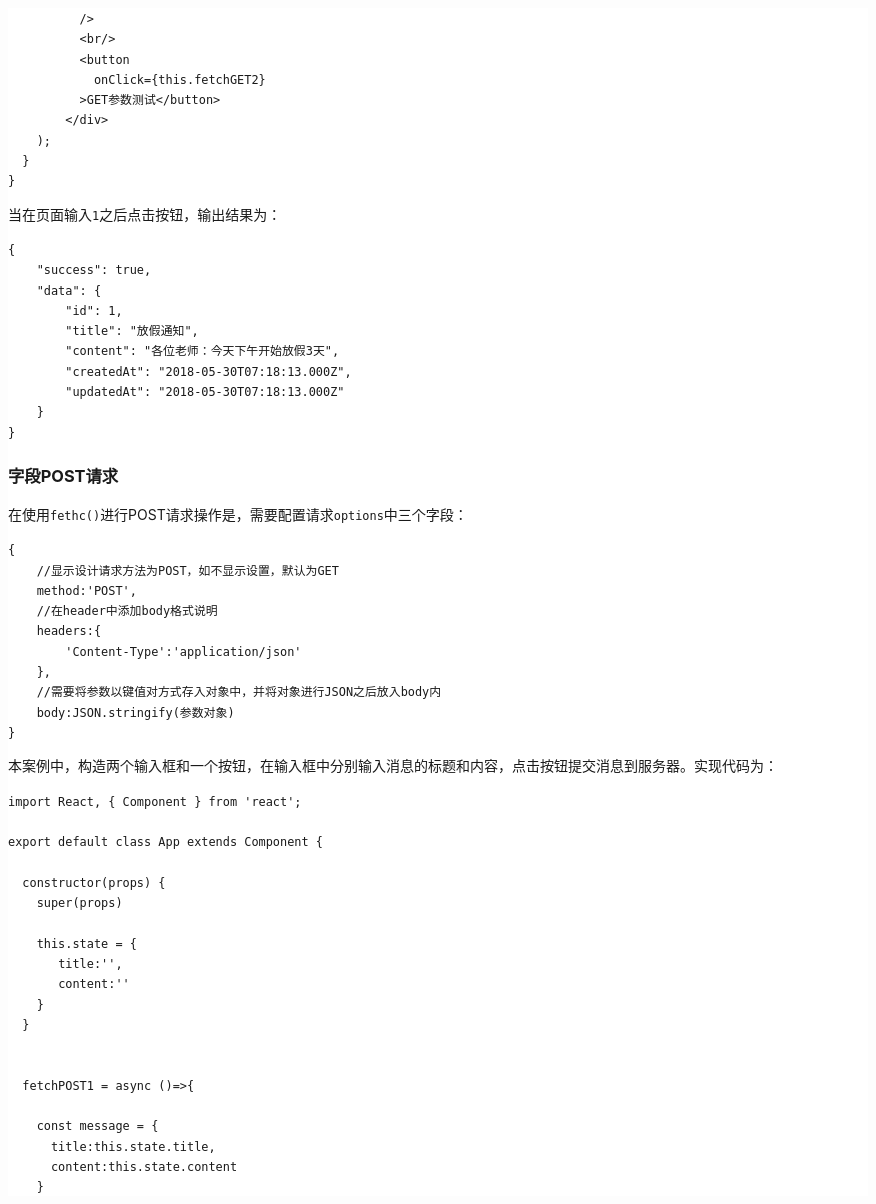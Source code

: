 ```
          />
          <br/>
          <button
            onClick={this.fetchGET2}
          >GET参数测试</button>
        </div>
    );
  }
}
```
当在页面输入`1`之后点击按钮，输出结果为：

```
{
    "success": true,
    "data": {
        "id": 1,
        "title": "放假通知",
        "content": "各位老师：今天下午开始放假3天",
        "createdAt": "2018-05-30T07:18:13.000Z",
        "updatedAt": "2018-05-30T07:18:13.000Z"
    }
}
``` 

### 字段POST请求

在使用`fethc()`进行POST请求操作是，需要配置请求`options`中三个字段：

```
{
    //显示设计请求方法为POST，如不显示设置，默认为GET
    method:'POST',
    //在header中添加body格式说明
    headers:{
        'Content-Type':'application/json'
    },
    //需要将参数以键值对方式存入对象中，并将对象进行JSON之后放入body内
    body:JSON.stringify(参数对象)
}
```

本案例中，构造两个输入框和一个按钮，在输入框中分别输入消息的标题和内容，点击按钮提交消息到服务器。实现代码为：

```
import React, { Component } from 'react';

export default class App extends Component {

  constructor(props) {
    super(props)
  
    this.state = {
       title:'',
       content:''
    }
  }
  

  fetchPOST1 = async ()=>{

    const message = {
      title:this.state.title,
      content:this.state.content
    }

```